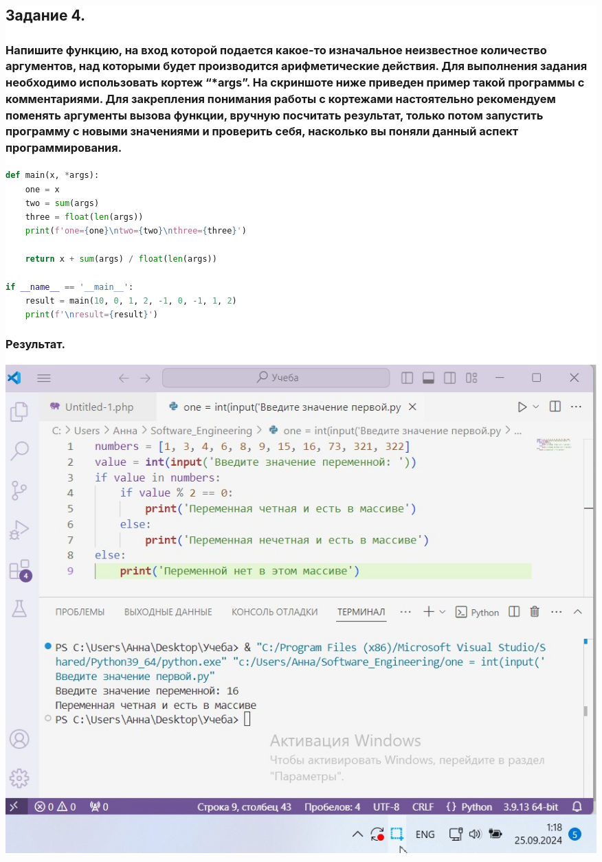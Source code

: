 ## Задание 4.
### Напишите функцию, на вход которой подается какое-то изначальное неизвестное количество аргументов, над которыми будет производится арифметические действия. Для выполнения задания необходимо использовать кортеж “*args”. На скриншоте ниже приведен пример такой программы с комментариями. Для закрепления понимания работы с кортежами настоятельно рекомендуем поменять аргументы вызова функции, вручную посчитать результат, только потом запустить программу с новыми значениями и проверить себя, насколько вы поняли данный аспект программирования.
```python
def main(x, *args):
    one = x
    two = sum(args)
    three = float(len(args))
    print(f'one={one}\ntwo={two}\nthree={three}')

    return x + sum(args) / float(len(args))

if __name__ == '__main__':
    result = main(10, 0, 1, 2, -1, 0, -1, 1, 2)
    print(f'\nresult={result}')
```
### Результат.
![Задание4](https://github.com/Ann-kurbatova/main/blob/Tema4/pic/z4.jpg)